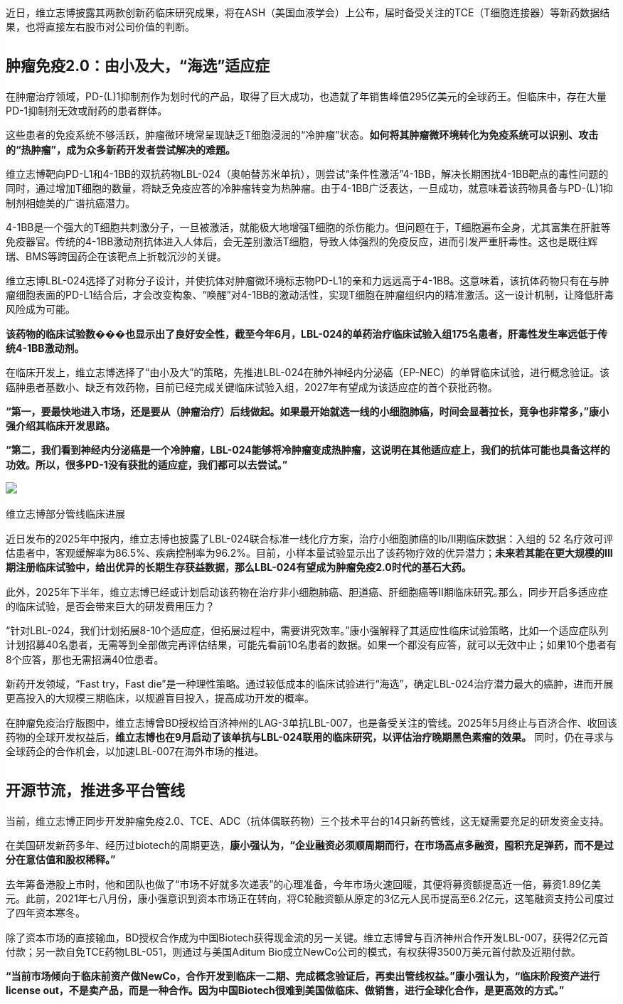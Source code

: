 近日，维立志博披露其两款创新药临床研究成果，将在ASH（美国血液学会）上公布，届时备受关注的TCE（T细胞连接器）等新药数据结果，也将直接左右股市对公司价值的判断。

## **肿瘤免疫2.0：由小及大，“海选”适应症**

在肿瘤治疗领域，PD-(L)1抑制剂作为划时代的产品，取得了巨大成功，也造就了年销售峰值295亿美元的全球药王。但临床中，存在大量PD-1抑制剂无效或耐药的患者群体。

这些患者的免疫系统不够活跃，肿瘤微环境常呈现缺乏T细胞浸润的“冷肿瘤”状态。**如何将其肿瘤微环境转化为免疫系统可以识别、攻击的“热肿瘤”，成为众多新药开发者尝试解决的难题。**

维立志博靶向PD-L1和4-1BB的双抗药物LBL-024（奥帕替苏米单抗），则尝试“条件性激活”4-1BB，解决长期困扰4-1BB靶点的毒性问题的同时，通过增加T细胞的数量，将缺乏免疫应答的冷肿瘤转变为热肿瘤。由于4-1BB广泛表达，一旦成功，就意味着该药物具备与PD-(L)1抑制剂相媲美的广谱抗癌潜力。

4-1BB是一个强大的T细胞共刺激分子，一旦被激活，就能极大地增强T细胞的杀伤能力。但问题在于，T细胞遍布全身，尤其富集在肝脏等免疫器官。传统的4-1BB激动剂抗体进入人体后，会无差别激活T细胞，导致人体强烈的免疫反应，进而引发严重肝毒性。这也是既往辉瑞、BMS等跨国药企在该靶点上折戟沉沙的关键。

维立志博LBL-024选择了对称分子设计，并使抗体对肿瘤微环境标志物PD-L1的亲和力远远高于4-1BB。这意味着，该抗体药物只有在与肿瘤细胞表面的PD-L1结合后，才会改变构象、“唤醒”对4-1BB的激动活性，实现T细胞在肿瘤组织内的精准激活。这一设计机制，让降低肝毒风险成为可能。

**该药物的临床试验数���也显示出了良好安全性，截至今年6月，LBL-024的单药治疗临床试验入组175名患者，肝毒性发生率远低于传统4-1BB激动剂。**

在临床开发上，维立志博选择了“由小及大”的策略，先推进LBL-024在肺外神经内分泌癌（EP-NEC）的单臂临床试验，进行概念验证。该癌肿患者基数小、缺乏有效药物，目前已经完成关键临床试验入组，2027年有望成为该适应症的首个获批药物。

**“第一，要最快地进入市场，还是要从（肿瘤治疗）后线做起。如果最开始就选一线的小细胞肺癌，时间会显著拉长，竞争也非常多，”康小强介绍其临床开发思路。**

**“第二，我们看到神经内分泌癌是一个冷肿瘤，LBL-024能够将冷肿瘤变成热肿瘤，这说明在其他适应症上，我们的抗体可能也具备这样的功效。所以，很多PD-1没有获批的适应症，我们都可以去尝试。”**

![](https://img.36krcdn.com/hsossms/20251016/v2_6291bac61b4841c483427ecaf01779ac@5452796_oswg397205oswg2160oswg1026_img_png?x-oss-process=image/quality,q_100/format,jpg/interlace,1)

维立志博部分管线临床进展

近日发布的2025年中报内，维立志博也披露了LBL-024联合标准一线化疗方案，治疗小细胞肺癌的Ib/II期临床数据：入组的 52 名疗效可评估患者中，客观缓解率为86.5%、疾病控制率为96.2%。目前，小样本量试验显示出了该药物疗效的优异潜力；**未来若其能在更大规模的III期注册临床试验中，给出优异的长期生存获益数据，那么LBL-024有望成为肿瘤免疫2.0时代的基石大药。**

此外，2025年下半年，维立志博已经或计划启动该药物在治疗非小细胞肺癌、胆道癌、肝细胞癌等II期临床研究｡那么，同步开启多适应症的临床试验，是否会带来巨大的研发费用压力？

“针对LBL-024，我们计划拓展8-10个适应症，但拓展过程中，需要讲究效率。”康小强解释了其适应性临床试验策略，比如一个适应症队列计划招募40名患者，无需等到全部做完再评估结果，可能先看前10名患者的数据。如果一个都没有应答，就可以无效中止；如果10个患者有8个应答，那也无需招满40位患者。

新药开发领域，“Fast try，Fast die”是一种理性策略。通过较低成本的临床试验进行“海选”，确定LBL-024治疗潜力最大的癌肿，进而开展更高投入的大规模三期临床，以规避盲目投入，提高成功开发的概率。

在肿瘤免疫治疗版图中，维立志博曾BD授权给百济神州的LAG-3单抗LBL-007，也是备受关注的管线。2025年5月终止与百济合作、收回该药物的全球开发权益后，**维立志博也在9月启动了该单抗与LBL-024联用的临床研究，以评估治疗晚期黑色素瘤的效果。** 同时，仍在寻求与全球药企的合作机会，以加速LBL-007在海外市场的推进。

## **开源节流，推进多平台管线**

当前，维立志博正同步开发肿瘤免疫2.0、TCE、ADC（抗体偶联药物）三个技术平台的14只新药管线，这无疑需要充足的研发资金支持。

在美国研发新药多年、经历过biotech的周期更迭，**康小强认为，“企业融资必须顺周期而行，在市场高点多融资，囤积充足弹药，而不是过分在意估值和股权稀释。”**

去年筹备港股上市时，他和团队也做了“市场不好就多次递表”的心理准备，今年市场火速回暖，其便将募资额提高近一倍，募资1.89亿美元。此前，2021年七八月份，康小强意识到资本市场正在转向，将C轮融资额从原定的3亿元人民币提高至6.2亿元，这笔融资支持公司度过了四年资本寒冬。

除了资本市场的直接输血，BD授权合作成为中国Biotech获得现金流的另一关键。维立志博曾与百济神州合作开发LBL-007，获得2亿元首付款；另一款自免TCE药物LBL-051，则通过与美国Aditum Bio成立NewCo公司的模式，有权获得3500万美元首付款及近期付款。

**“当前市场倾向于临床前资产做NewCo，合作开发到临床一二期、完成概念验证后，再卖出管线权益。”康小强认为，“临床阶段资产进行license out，不是卖产品，而是一种合作。因为中国Biotech很难到美国做临床、做销售，进行全球化合作，是更高效的方式。”**

